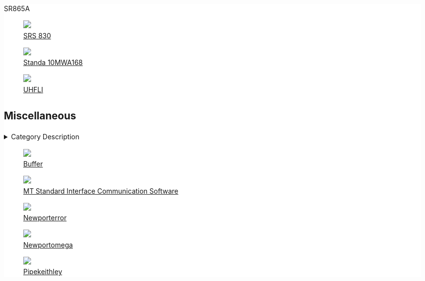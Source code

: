 <figcaption>SR865A</figcaption>
</figure>
</a>
<a href="https://www.google.com">
<figure style={{ width: "185px", height: "200px", objectFit: "scale-down", marginRight: "15px" }}>
<img src="https://res.cloudinary.com/dhopxs1y3/image/upload/e_bgremoval/v1692287925/Instruments/Lockin%20Amplifiers/SRS-830/SRS-830.png" style={{ width: "185px", height: "200px", objectFit: "scale-down", marginRight: "15px" }} />
<figcaption>SRS 830</figcaption>
</figure>
</a>
<a href="https://www.google.com">
<figure style={{ width: "185px", height: "200px", objectFit: "scale-down", marginRight: "15px" }}>
<img src="https://res.cloudinary.com/dhopxs1y3/image/upload/e_bgremoval/v1692118618/Instruments/Lockin%20Amplifiers/Standa-10MWA168/Standa-10MWA168.png" style={{ width: "185px", height: "200px", objectFit: "scale-down", marginRight: "15px" }} />
<figcaption>Standa 10MWA168</figcaption>
</figure>
</a>
<a href="https://www.google.com">
<figure style={{ width: "185px", height: "200px", objectFit: "scale-down", marginRight: "15px" }}>
<img src="https://res.cloudinary.com/dhopxs1y3/image/upload/e_bgremoval/v1692118651/Instruments/Lockin%20Amplifiers/UHFLI/UHFLI.png" style={{ width: "185px", height: "200px", objectFit: "scale-down", marginRight: "15px" }} />
<figcaption>UHFLI</figcaption>
</figure>
</a>
</div> 

 ## Miscellaneous 

 <details><summary>Category Description</summary></details> 

 <div className="flex flex-wrap" style={{ marginLeft: "-40px" }}>
<a href="https://www.google.com">
<figure style={{ width: "185px", height: "200px", objectFit: "scale-down", marginRight: "15px" }}>
<img src="https://res.cloudinary.com/dhopxs1y3/image/upload/e_bgremoval/v1692287012/Instruments/Miscellaneous/Buffer/Buffer.png" style={{ width: "185px", height: "200px", objectFit: "scale-down", marginRight: "15px" }} />
<figcaption>Buffer</figcaption>
</figure>
</a>
<a href="https://www.google.com">
<figure style={{ width: "185px", height: "200px", objectFit: "scale-down", marginRight: "15px" }}>
<img src="https://res.cloudinary.com/dhopxs1y3/image/upload/e_bgremoval/v1692287300/Instruments/Miscellaneous/MT-Standard-Interface-Communication-Software/MT-Standard-Interface-Communication-Software.png" style={{ width: "185px", height: "200px", objectFit: "scale-down", marginRight: "15px" }} />
<figcaption>MT Standard Interface Communication Software</figcaption>
</figure>
</a>
<a href="https://www.google.com">
<figure style={{ width: "185px", height: "200px", objectFit: "scale-down", marginRight: "15px" }}>
<img src="https://res.cloudinary.com/dhopxs1y3/image/upload/e_bgremoval/v1692287308/Instruments/Miscellaneous/Newporterror/Newporterror.png" style={{ width: "185px", height: "200px", objectFit: "scale-down", marginRight: "15px" }} />
<figcaption>Newporterror</figcaption>
</figure>
</a>
<a href="https://www.google.com">
<figure style={{ width: "185px", height: "200px", objectFit: "scale-down", marginRight: "15px" }}>
<img src="https://res.cloudinary.com/dhopxs1y3/image/upload/e_bgremoval/v1692287311/Instruments/Miscellaneous/Newportomega/Newportomega.png" style={{ width: "185px", height: "200px", objectFit: "scale-down", marginRight: "15px" }} />
<figcaption>Newportomega</figcaption>
</figure>
</a>
<a href="https://www.google.com">
<figure style={{ width: "185px", height: "200px", objectFit: "scale-down", marginRight: "15px" }}>
<img src="https://res.cloudinary.com/dhopxs1y3/image/upload/e_bgremoval/v1692287339/Instruments/Miscellaneous/Pipekeithley/Pipekeithley.png" style={{ width: "185px", height: "200px", objectFit: "scale-down", marginRight: "15px" }} />
<figcaption>Pipekeithley</figcaption>
</figure>
</a>
<a href="https://www.google.com">